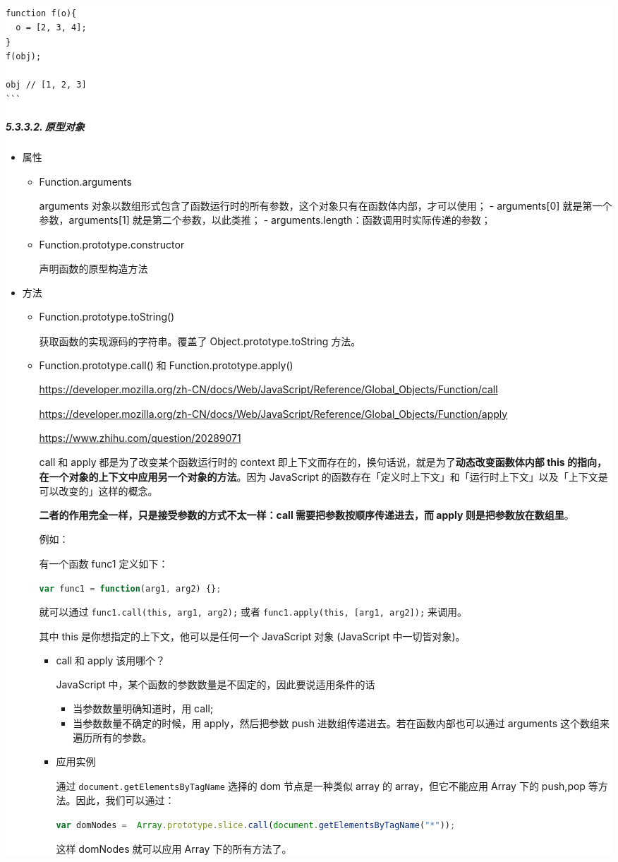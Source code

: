 	function f(o){
	  o = [2, 3, 4];
	}
	f(obj);
	
	obj // [1, 2, 3]
	```

##### 5.3.3.2. 原型对象

- 属性

	- Function.arguments
		
		arguments 对象以数组形式包含了函数运行时的所有参数，这个对象只有在函数体内部，才可以使用；
			- arguments[0] 就是第一个参数，arguments[1] 就是第二个参数，以此类推；
			- arguments.length：函数调用时实际传递的参数；

	- Function.prototype.constructor
		
		声明函数的原型构造方法

- 方法

	- Function.prototype.toString()
		
		获取函数的实现源码的字符串。覆盖了 Object.prototype.toString 方法。



	- Function.prototype.call() 和 Function.prototype.apply()

		https://developer.mozilla.org/zh-CN/docs/Web/JavaScript/Reference/Global_Objects/Function/call

		https://developer.mozilla.org/zh-CN/docs/Web/JavaScript/Reference/Global_Objects/Function/apply

		https://www.zhihu.com/question/20289071

		call 和 apply 都是为了改变某个函数运行时的 context 即上下文而存在的，换句话说，就是为了**动态改变函数体内部 this 的指向，在一个对象的上下文中应用另一个对象的方法**。因为 JavaScript 的函数存在「定义时上下文」和「运行时上下文」以及「上下文是可以改变的」这样的概念。

		**二者的作用完全一样，只是接受参数的方式不太一样：call 需要把参数按顺序传递进去，而 apply 则是把参数放在数组里**。

		例如：

		有一个函数 func1 定义如下：
		```javascript
		var func1 = function(arg1, arg2) {};
		```
		就可以通过 `func1.call(this, arg1, arg2);` 或者 `func1.apply(this, [arg1, arg2]);` 来调用。

		其中 this 是你想指定的上下文，他可以是任何一个 JavaScript 对象 (JavaScript 中一切皆对象)。

		- call 和 apply 该用哪个？

			JavaScript 中，某个函数的参数数量是不固定的，因此要说适用条件的话
			- 当参数数量明确知道时，用 call;
			- 当参数数量不确定的时候，用 apply，然后把参数 push 进数组传递进去。若在函数内部也可以通过 arguments 这个数组来遍历所有的参数。

		- 应用实例

			通过 `document.getElementsByTagName` 选择的 dom 节点是一种类似 array 的 array，但它不能应用 Array 下的 push,pop 等方法。因此，我们可以通过：
			```javascript
			var domNodes =  Array.prototype.slice.call(document.getElementsByTagName("*"));
			```
			这样 domNodes 就可以应用 Array 下的所有方法了。
